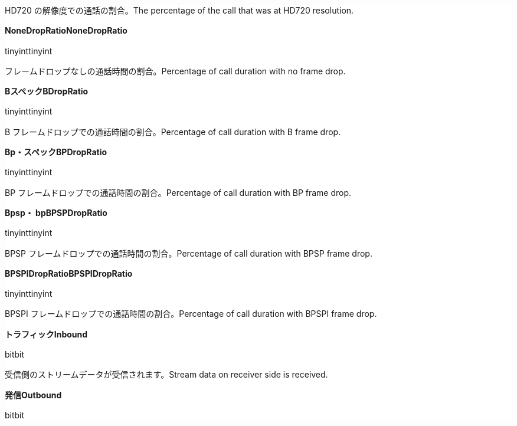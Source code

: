 <td></td>
<td><p><span data-ttu-id="ee530-190">HD720 の解像度での通話の割合。</span><span class="sxs-lookup"><span data-stu-id="ee530-190">The percentage of the call that was at HD720 resolution.</span></span></p></td>
</tr>
<tr class="odd">
<td><p><span data-ttu-id="ee530-191"><strong>NoneDropRatio</strong></span><span class="sxs-lookup"><span data-stu-id="ee530-191"><strong>NoneDropRatio</strong></span></span></p></td>
<td><p><span data-ttu-id="ee530-192">tinyint</span><span class="sxs-lookup"><span data-stu-id="ee530-192">tinyint</span></span></p></td>
<td></td>
<td><p><span data-ttu-id="ee530-193">フレームドロップなしの通話時間の割合。</span><span class="sxs-lookup"><span data-stu-id="ee530-193">Percentage of call duration with no frame drop.</span></span></p></td>
</tr>
<tr class="even">
<td><p><span data-ttu-id="ee530-194"><strong>Bスペック</strong></span><span class="sxs-lookup"><span data-stu-id="ee530-194"><strong>BDropRatio</strong></span></span></p></td>
<td><p><span data-ttu-id="ee530-195">tinyint</span><span class="sxs-lookup"><span data-stu-id="ee530-195">tinyint</span></span></p></td>
<td></td>
<td><p><span data-ttu-id="ee530-196">B フレームドロップでの通話時間の割合。</span><span class="sxs-lookup"><span data-stu-id="ee530-196">Percentage of call duration with B frame drop.</span></span></p></td>
</tr>
<tr class="odd">
<td><p><span data-ttu-id="ee530-197"><strong>Bp・スペック</strong></span><span class="sxs-lookup"><span data-stu-id="ee530-197"><strong>BPDropRatio</strong></span></span></p></td>
<td><p><span data-ttu-id="ee530-198">tinyint</span><span class="sxs-lookup"><span data-stu-id="ee530-198">tinyint</span></span></p></td>
<td></td>
<td><p><span data-ttu-id="ee530-199">BP フレームドロップでの通話時間の割合。</span><span class="sxs-lookup"><span data-stu-id="ee530-199">Percentage of call duration with BP frame drop.</span></span></p></td>
</tr>
<tr class="even">
<td><p><span data-ttu-id="ee530-200"><strong>Bpsp・ bp</strong></span><span class="sxs-lookup"><span data-stu-id="ee530-200"><strong>BPSPDropRatio</strong></span></span></p></td>
<td><p><span data-ttu-id="ee530-201">tinyint</span><span class="sxs-lookup"><span data-stu-id="ee530-201">tinyint</span></span></p></td>
<td></td>
<td><p><span data-ttu-id="ee530-202">BPSP フレームドロップでの通話時間の割合。</span><span class="sxs-lookup"><span data-stu-id="ee530-202">Percentage of call duration with BPSP frame drop.</span></span></p></td>
</tr>
<tr class="odd">
<td><p><span data-ttu-id="ee530-203"><strong>BPSPIDropRatio</strong></span><span class="sxs-lookup"><span data-stu-id="ee530-203"><strong>BPSPIDropRatio</strong></span></span></p></td>
<td><p><span data-ttu-id="ee530-204">tinyint</span><span class="sxs-lookup"><span data-stu-id="ee530-204">tinyint</span></span></p></td>
<td></td>
<td><p><span data-ttu-id="ee530-205">BPSPI フレームドロップでの通話時間の割合。</span><span class="sxs-lookup"><span data-stu-id="ee530-205">Percentage of call duration with BPSPI frame drop.</span></span></p></td>
</tr>
<tr class="even">
<td><p><span data-ttu-id="ee530-206"><strong>トラフィック</strong></span><span class="sxs-lookup"><span data-stu-id="ee530-206"><strong>Inbound</strong></span></span></p></td>
<td><p><span data-ttu-id="ee530-207">bit</span><span class="sxs-lookup"><span data-stu-id="ee530-207">bit</span></span></p></td>
<td><p> </p></td>
<td><p><span data-ttu-id="ee530-208">受信側のストリームデータが受信されます。</span><span class="sxs-lookup"><span data-stu-id="ee530-208">Stream data on receiver side is received.</span></span></p></td>
</tr>
<tr class="odd">
<td><p><span data-ttu-id="ee530-209"><strong>発信</strong></span><span class="sxs-lookup"><span data-stu-id="ee530-209"><strong>Outbound</strong></span></span></p></td>
<td><p><span data-ttu-id="ee530-210">bit</span><span class="sxs-lookup"><span data-stu-id="ee530-210">bit</span></span></p></td>
<td><p> </p></td>
